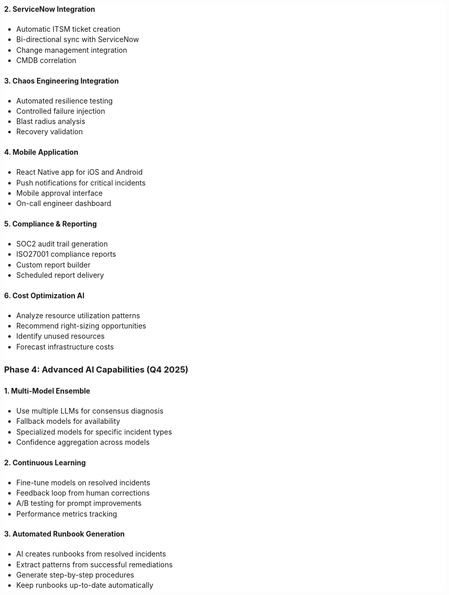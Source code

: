 #### 2. **ServiceNow Integration**

- Automatic ITSM ticket creation
- Bi-directional sync with ServiceNow
- Change management integration
- CMDB correlation

#### 3. **Chaos Engineering Integration**

- Automated resilience testing
- Controlled failure injection
- Blast radius analysis
- Recovery validation

#### 4. **Mobile Application**

- React Native app for iOS and Android
- Push notifications for critical incidents
- Mobile approval interface
- On-call engineer dashboard

#### 5. **Compliance & Reporting**

- SOC2 audit trail generation
- ISO27001 compliance reports
- Custom report builder
- Scheduled report delivery

#### 6. **Cost Optimization AI**

- Analyze resource utilization patterns
- Recommend right-sizing opportunities
- Identify unused resources
- Forecast infrastructure costs

### Phase 4: Advanced AI Capabilities (Q4 2025)

#### 1. **Multi-Model Ensemble**

- Use multiple LLMs for consensus diagnosis
- Fallback models for availability
- Specialized models for specific incident types
- Confidence aggregation across models

#### 2. **Continuous Learning**

- Fine-tune models on resolved incidents
- Feedback loop from human corrections
- A/B testing for prompt improvements
- Performance metrics tracking

#### 3. **Automated Runbook Generation**

- AI creates runbooks from resolved incidents
- Extract patterns from successful remediations
- Generate step-by-step procedures
- Keep runbooks up-to-date automatically
